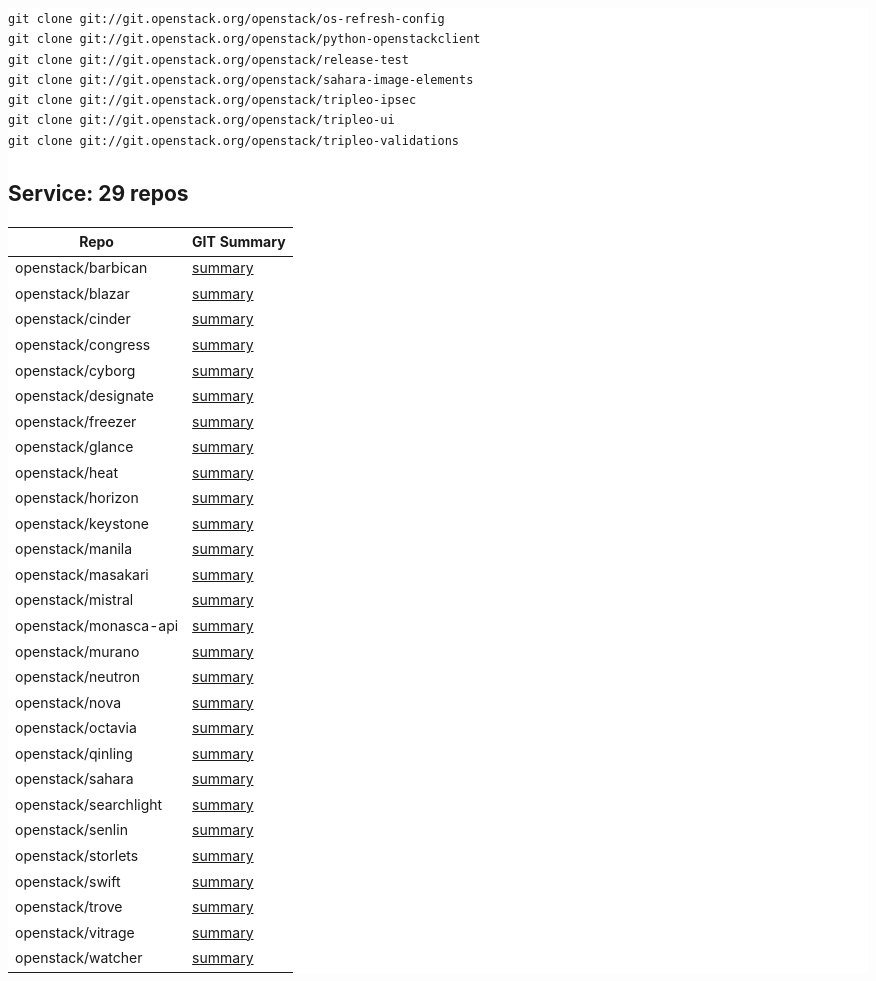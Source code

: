 ~~~
git clone git://git.openstack.org/openstack/os-refresh-config
git clone git://git.openstack.org/openstack/python-openstackclient
git clone git://git.openstack.org/openstack/release-test
git clone git://git.openstack.org/openstack/sahara-image-elements
git clone git://git.openstack.org/openstack/tripleo-ipsec
git clone git://git.openstack.org/openstack/tripleo-ui
git clone git://git.openstack.org/openstack/tripleo-validations

~~~


## Service: 29 repos 

| Repo                    | GIT Summary|
| ----------------------- | ---------- |
| openstack/barbican  | [summary](https://git.openstack.org/cgit/openstack/barbican/summary) |
| openstack/blazar  | [summary](https://git.openstack.org/cgit/openstack/blazar/summary) |
| openstack/cinder  | [summary](https://git.openstack.org/cgit/openstack/cinder/summary) |
| openstack/congress  | [summary](https://git.openstack.org/cgit/openstack/congress/summary) |
| openstack/cyborg  | [summary](https://git.openstack.org/cgit/openstack/cyborg/summary) |
| openstack/designate  | [summary](https://git.openstack.org/cgit/openstack/designate/summary) |
| openstack/freezer  | [summary](https://git.openstack.org/cgit/openstack/freezer/summary) |
| openstack/glance  | [summary](https://git.openstack.org/cgit/openstack/glance/summary) |
| openstack/heat  | [summary](https://git.openstack.org/cgit/openstack/heat/summary) |
| openstack/horizon  | [summary](https://git.openstack.org/cgit/openstack/horizon/summary) |
| openstack/keystone  | [summary](https://git.openstack.org/cgit/openstack/keystone/summary) |
| openstack/manila  | [summary](https://git.openstack.org/cgit/openstack/manila/summary) |
| openstack/masakari  | [summary](https://git.openstack.org/cgit/openstack/masakari/summary) |
| openstack/mistral  | [summary](https://git.openstack.org/cgit/openstack/mistral/summary) |
| openstack/monasca-api  | [summary](https://git.openstack.org/cgit/openstack/monasca-api/summary) |
| openstack/murano  | [summary](https://git.openstack.org/cgit/openstack/murano/summary) |
| openstack/neutron  | [summary](https://git.openstack.org/cgit/openstack/neutron/summary) |
| openstack/nova  | [summary](https://git.openstack.org/cgit/openstack/nova/summary) |
| openstack/octavia  | [summary](https://git.openstack.org/cgit/openstack/octavia/summary) |
| openstack/qinling  | [summary](https://git.openstack.org/cgit/openstack/qinling/summary) |
| openstack/sahara  | [summary](https://git.openstack.org/cgit/openstack/sahara/summary) |
| openstack/searchlight  | [summary](https://git.openstack.org/cgit/openstack/searchlight/summary) |
| openstack/senlin  | [summary](https://git.openstack.org/cgit/openstack/senlin/summary) |
| openstack/storlets  | [summary](https://git.openstack.org/cgit/openstack/storlets/summary) |
| openstack/swift  | [summary](https://git.openstack.org/cgit/openstack/swift/summary) |
| openstack/trove  | [summary](https://git.openstack.org/cgit/openstack/trove/summary) |
| openstack/vitrage  | [summary](https://git.openstack.org/cgit/openstack/vitrage/summary) |
| openstack/watcher  | [summary](https://git.openstack.org/cgit/openstack/watcher/summary) |